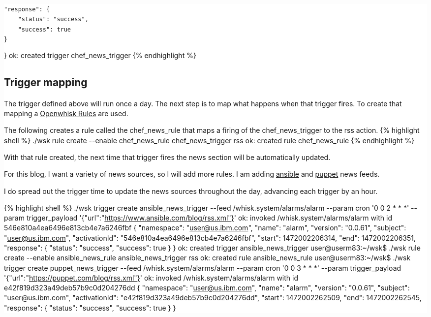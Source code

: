     "response": {
        "status": "success",
        "success": true
    }
}
ok: created trigger chef_news_trigger
{% endhighlight %}

## Trigger mapping

The trigger defined above will run once a day.  The next step is to map what happens when that trigger fires.  To create that mapping a [Openwhisk Rules](https://console.ng.bluemix.net/docs/openwhisk/openwhisk_triggers_rules.html#openwhisk_rules_use) are used.

The following creates a rule called the chef_news_rule that maps a firing of the chef_news_trigger to the rss action.
{% highlight shell %}
./wsk rule create --enable chef_news_rule chef_news_trigger rss
ok: created rule chef_news_rule
{% endhighlight %}

With that rule created, the next time that trigger fires the news section will be automatically updated.

For this blog, I want a variety of news sources, so I will add more rules.  I am adding [ansible](https://www.ansible.com/) and [puppet](https://puppet.com/) news feeds.

I do spread out the trigger time to update the news sources throughout the day, advancing each trigger by an hour.

{% highlight shell %}
./wsk trigger create ansible_news_trigger --feed /whisk.system/alarms/alarm --param cron '0 0 2 * * *' --param trigger_payload '{"url":"https://www.ansible.com/blog/rss.xml"}'
ok: invoked /whisk.system/alarms/alarm with id 546e810a4ea6496e813cb4e7a6246fbf
{
   "namespace": "user@us.ibm.com",
   "name": "alarm",
   "version": "0.0.61",
   "subject": "user@us.ibm.com",
   "activationId": "546e810a4ea6496e813cb4e7a6246fbf",
   "start": 1472002206314,
   "end": 1472002206351,
   "response": {
       "status": "success",
       "success": true
   }
}
ok: created trigger ansible_news_trigger
user@userm83:~/wsk$ ./wsk rule create --enable ansible_news_rule ansible_news_trigger rss
ok: created rule ansible_news_rule
user@userm83:~/wsk$ ./wsk trigger create puppet_news_trigger --feed /whisk.system/alarms/alarm --param cron '0 0 3 * * *' --param trigger_payload '{"url":"https://puppet.com/blog/rss.xml"}'
ok: invoked /whisk.system/alarms/alarm with id e42f819d323a49deb57b9c0d204276dd
{
   "namespace": "user@us.ibm.com",
   "name": "alarm",
   "version": "0.0.61",
   "subject": "user@us.ibm.com",
   "activationId": "e42f819d323a49deb57b9c0d204276dd",
   "start": 1472002262509,
   "end": 1472002262545,
   "response": {
       "status": "success",
       "success": true
   }
}
